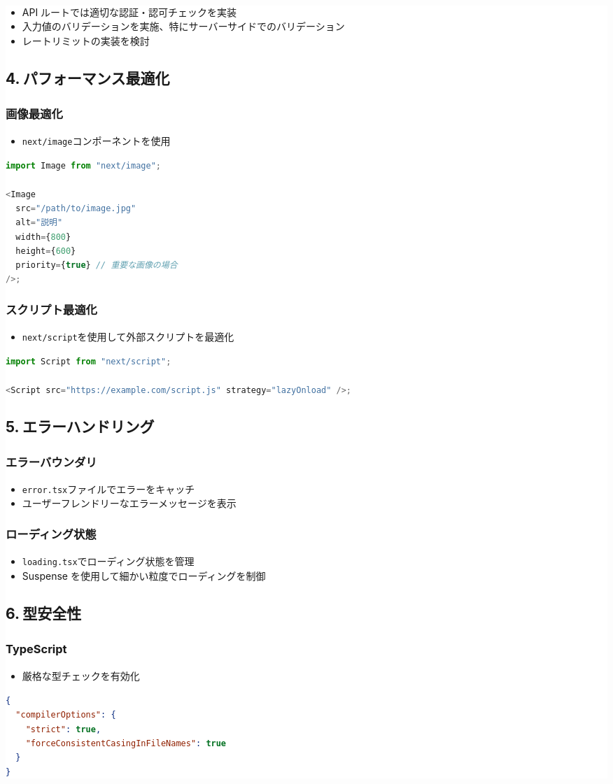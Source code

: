 - API ルートでは適切な認証・認可チェックを実装
- 入力値のバリデーションを実施、特にサーバーサイドでのバリデーション
- レートリミットの実装を検討

## 4. パフォーマンス最適化

### 画像最適化

- `next/image`コンポーネントを使用

```typescript
import Image from "next/image";

<Image
  src="/path/to/image.jpg"
  alt="説明"
  width={800}
  height={600}
  priority={true} // 重要な画像の場合
/>;
```

### スクリプト最適化

- `next/script`を使用して外部スクリプトを最適化

```typescript
import Script from "next/script";

<Script src="https://example.com/script.js" strategy="lazyOnload" />;
```

## 5. エラーハンドリング

### エラーバウンダリ

- `error.tsx`ファイルでエラーをキャッチ
- ユーザーフレンドリーなエラーメッセージを表示

### ローディング状態

- `loading.tsx`でローディング状態を管理
- Suspense を使用して細かい粒度でローディングを制御

## 6. 型安全性

### TypeScript

- 厳格な型チェックを有効化

```json
{
  "compilerOptions": {
    "strict": true,
    "forceConsistentCasingInFileNames": true
  }
}
```
